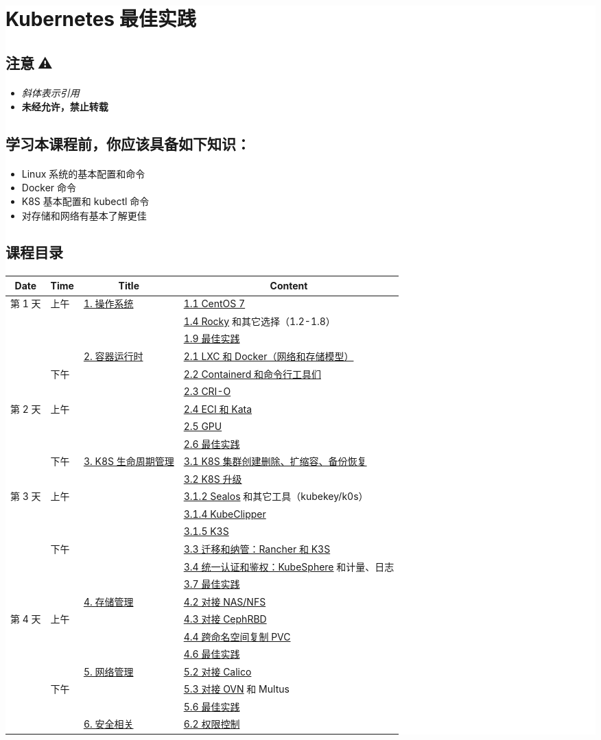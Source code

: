 # Kubernetes 最佳实践

## 注意 ⚠️

- _斜体表示引用_
- **未经允许，禁止转载**

## 学习本课程前，你应该具备如下知识：

- Linux 系统的基本配置和命令
- Docker 命令
- K8S 基本配置和 kubectl 命令
- 对存储和网络有基本了解更佳

## 课程目录

| Date  | Time | Title                          | Content                                        |
| ----- | ---- | ------------------------------ | ---------------------------------------------- |
| 第 1 天 | 上午   | [1. 操作系统](#1-操作系统)             | [1.1 CentOS 7](#11-centos-7)                   |
|       |      |                                | [1.4 Rocky](#14-rocky) 和其它选择（1.2-1.8）          |
|       |      |                                | [1.9 最佳实践](#19-最佳实践)                           |
|       |      | [2. 容器运行时](#2-容器运行时)           | [2.1 LXC 和 Docker（网络和存储模型）](#21-docker)        |
|       | 下午   |                                | [2.2 Containerd 和命令行工具们](#22-containerd)       |
|       |      |                                | [2.3 CRI-O](#23-cri-o)                         |
| 第 2 天 | 上午   |                                | [2.4 ECI 和 Kata](#24-kata-和它的朋友们)              |
|       |      |                                | [2.5 GPU](#25-gpu)                             |
|       |      |                                | [2.6 最佳实践](#26-最佳实践)                           |
|       | 下午   | [3. K8S 生命周期管理](#3-k8s-生命周期管理) | [3.1 K8S 集群创建删除、扩缩容、备份恢复](#31-集群的创建删除扩缩容备份恢复)  |
|       |      |                                | [3.2 K8S 升级](#32-版本升级)                         |
| 第 3 天 | 上午   |                                | [3.1.2 Sealos](#312-sealos) 和其它工具（kubekey/k0s） |
|       |      |                                | [3.1.4 KubeClipper](#314-kubeclipper)          |
|       |      |                                | [3.1.5 K3S](#315-k3s)                          |
|       | 下午   |                                | [3.3 迁移和纳管：Rancher 和 K3S](#33-迁移和纳管)           |
|       |      |                                | [3.4 统一认证和鉴权：KubeSphere](#34-统一认证和鉴权) 和计量、日志   |
|       |      |                                | [3.7 最佳实践](#37-最佳实践)                           |
|       |      | [4. 存储管理](#4-存储管理)             | [4.2 对接 NAS/NFS](#42-对接-nfs-和-nas)             |
| 第 4 天 | 上午   |                                | [4.3 对接 CephRBD](#43-对接-ceph-rbd)              |
|       |      |                                | [4.4 跨命名空间复制 PVC](#44-跨命名空间的快照和备份)             |
|       |      |                                | [4.6 最佳实践](#46-最佳实践)                           |
|       |      | [5. 网络管理](#5-网络管理)             | [5.2 对接 Calico](#52-对接-calico)                 |
|       | 下午   |                                | [5.3 对接 OVN](#53-对接-ovn) 和 Multus              |
|       |      |                                | [5.6 最佳实践](#56-最佳实践)                           |
|       |      | [6. 安全相关](#6-安全相关)             | [6.2 权限控制](#62-权限限制)                           |